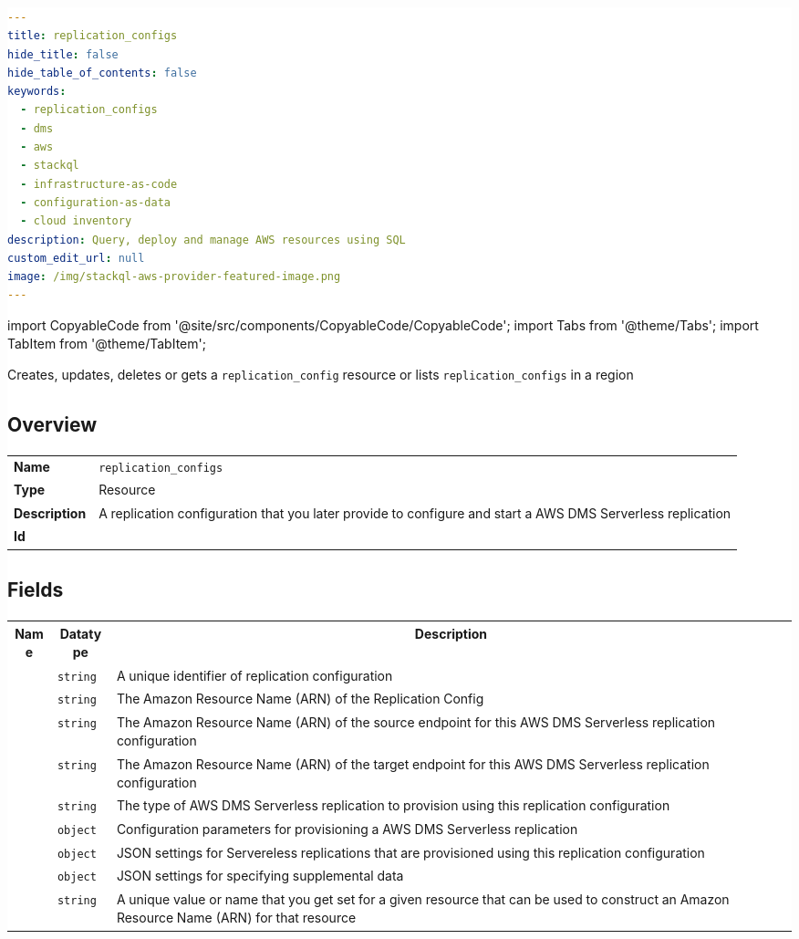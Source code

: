 ```yaml
---
title: replication_configs
hide_title: false
hide_table_of_contents: false
keywords:
  - replication_configs
  - dms
  - aws
  - stackql
  - infrastructure-as-code
  - configuration-as-data
  - cloud inventory
description: Query, deploy and manage AWS resources using SQL
custom_edit_url: null
image: /img/stackql-aws-provider-featured-image.png
---
```


import CopyableCode from '@site/src/components/CopyableCode/CopyableCode';
import Tabs from '@theme/Tabs';
import TabItem from '@theme/TabItem';

Creates, updates, deletes or gets a <code>replication_config</code> resource or lists <code>replication_configs</code> in a region

## Overview
<table>
<tbody>
<tr><td><b>Name</b></td><td><code>replication_configs</code></td></tr>
<tr><td><b>Type</b></td><td>Resource</td></tr>
<tr><td><b>Description</b></td><td>A replication configuration that you later provide to configure and start a AWS DMS Serverless replication</td></tr>
<tr><td><b>Id</b></td><td><CopyableCode code="aws.dms.replication_configs" /></td></tr>
</tbody>
</table>

## Fields
<table>
<tbody>
<tr><th>Name</th><th>Datatype</th><th>Description</th></tr><tr><td><CopyableCode code="replication_config_identifier" /></td><td><code>string</code></td><td>A unique identifier of replication configuration</td></tr>
<tr><td><CopyableCode code="replication_config_arn" /></td><td><code>string</code></td><td>The Amazon Resource Name (ARN) of the Replication Config</td></tr>
<tr><td><CopyableCode code="source_endpoint_arn" /></td><td><code>string</code></td><td>The Amazon Resource Name (ARN) of the source endpoint for this AWS DMS Serverless replication configuration</td></tr>
<tr><td><CopyableCode code="target_endpoint_arn" /></td><td><code>string</code></td><td>The Amazon Resource Name (ARN) of the target endpoint for this AWS DMS Serverless replication configuration</td></tr>
<tr><td><CopyableCode code="replication_type" /></td><td><code>string</code></td><td>The type of AWS DMS Serverless replication to provision using this replication configuration</td></tr>
<tr><td><CopyableCode code="compute_config" /></td><td><code>object</code></td><td>Configuration parameters for provisioning a AWS DMS Serverless replication</td></tr>
<tr><td><CopyableCode code="replication_settings" /></td><td><code>object</code></td><td>JSON settings for Servereless replications that are provisioned using this replication configuration</td></tr>
<tr><td><CopyableCode code="supplemental_settings" /></td><td><code>object</code></td><td>JSON settings for specifying supplemental data</td></tr>
<tr><td><CopyableCode code="resource_identifier" /></td><td><code>string</code></td><td>A unique value or name that you get set for a given resource that can be used to construct an Amazon Resource Name (ARN) for that resource</td></tr>